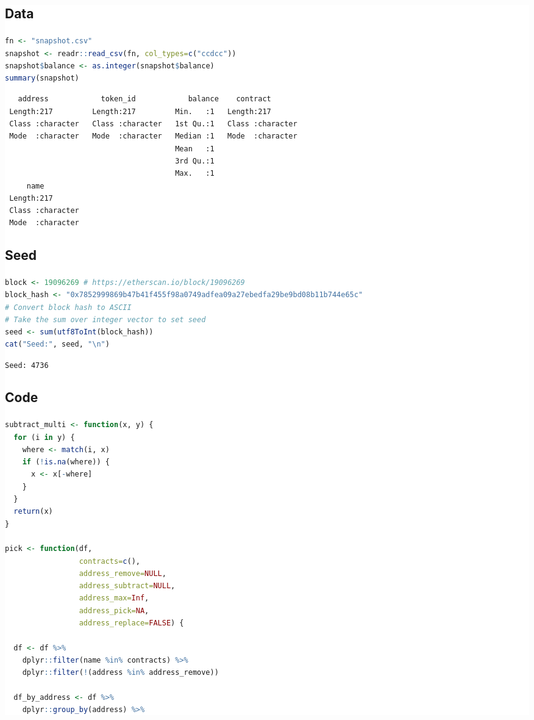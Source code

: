 


## Data

``` r
fn <- "snapshot.csv"
snapshot <- readr::read_csv(fn, col_types=c("ccdcc"))
snapshot$balance <- as.integer(snapshot$balance)
summary(snapshot)
```

       address            token_id            balance    contract        
     Length:217         Length:217         Min.   :1   Length:217        
     Class :character   Class :character   1st Qu.:1   Class :character  
     Mode  :character   Mode  :character   Median :1   Mode  :character  
                                           Mean   :1                     
                                           3rd Qu.:1                     
                                           Max.   :1                     
         name          
     Length:217        
     Class :character  
     Mode  :character  
                       
                       
                       

## Seed

``` r
block <- 19096269 # https://etherscan.io/block/19096269
block_hash <- "0x7852999869b47b41f455f98a0749adfea09a27ebedfa29be9bd08b11b744e65c"
# Convert block hash to ASCII
# Take the sum over integer vector to set seed
seed <- sum(utf8ToInt(block_hash))
cat("Seed:", seed, "\n")
```

    Seed: 4736 

## Code

``` r
subtract_multi <- function(x, y) {
  for (i in y) {
    where <- match(i, x)
    if (!is.na(where)) {
      x <- x[-where]
    }
  }
  return(x)
}

pick <- function(df,
                 contracts=c(),
                 address_remove=NULL,
                 address_subtract=NULL,
                 address_max=Inf,
                 address_pick=NA,
                 address_replace=FALSE) {

  df <- df %>%
    dplyr::filter(name %in% contracts) %>%
    dplyr::filter(!(address %in% address_remove))
  
  df_by_address <- df %>%
    dplyr::group_by(address) %>%
```